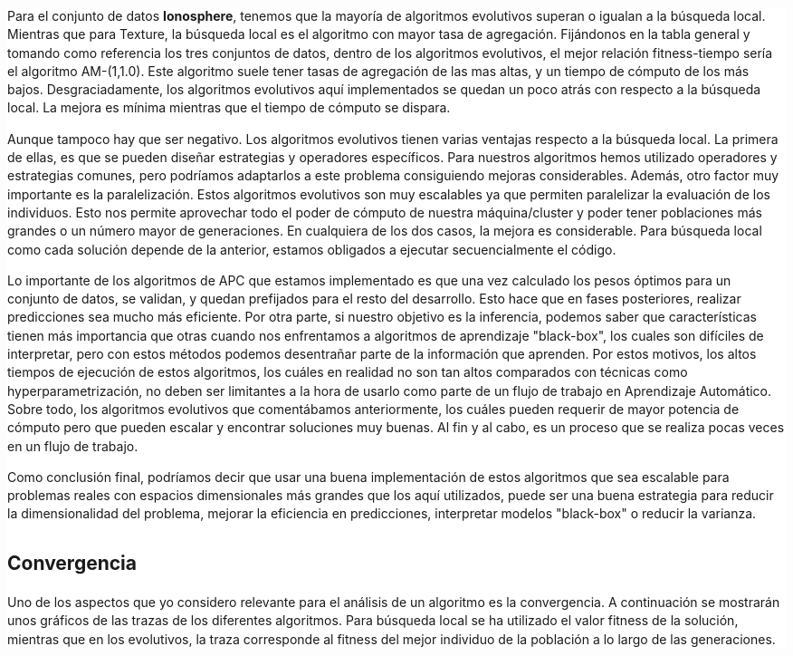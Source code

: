Para el conjunto de datos **Ionosphere**, tenemos que la mayoría de algoritmos
evolutivos superan o igualan a la búsqueda local. Mientras que para Texture,
la búsqueda local es el algoritmo con mayor tasa de agregación.
Fijándonos en la tabla general y tomando como referencia los tres conjuntos de datos,
dentro de los algoritmos evolutivos, el mejor relación fitness-tiempo
sería el algoritmo AM-(1,1.0). Este algoritmo suele tener tasas de 
agregación de las mas altas, y un tiempo de cómputo de los más bajos.
Desgraciadamente, los algoritmos evolutivos aquí implementados se quedan
un poco atrás con respecto a la búsqueda local. La mejora es mínima mientras
que el tiempo de cómputo se dispara.

Aunque tampoco hay que ser negativo. Los algoritmos evolutivos tienen varias
ventajas respecto a la búsqueda local. La primera de ellas, es que 
se pueden diseñar estrategias y operadores específicos. Para nuestros
algoritmos hemos utilizado operadores y estrategias comunes, pero
podríamos adaptarlos a este problema consiguiendo mejoras considerables.
Además, otro factor muy importante es la paralelización. Estos algoritmos
evolutivos son muy escalables ya que permiten paralelizar la evaluación
de los individuos. Esto nos permite aprovechar todo el poder de cómputo
de nuestra máquina/cluster y poder tener poblaciones más grandes o
un número mayor de generaciones. En cualquiera de los dos casos, la
mejora es considerable. Para búsqueda local como cada solución depende de la
anterior, estamos obligados a ejecutar secuencialmente el código.

Lo importante de los algoritmos de APC que estamos implementado es que
una vez calculado los pesos óptimos para un conjunto de datos, se
validan, y quedan prefijados para el resto del desarrollo. Esto hace que
en fases posteriores, realizar predicciones sea mucho más eficiente.
Por otra parte, si nuestro objetivo es la inferencia, 
podemos saber que características tienen más importancia que
otras cuando nos enfrentamos a algoritmos de aprendizaje "black-box",
los cuales son difíciles de interpretar, pero con estos métodos podemos
desentrañar parte de la información que aprenden. Por estos motivos, los
altos tiempos de ejecución de estos algoritmos, los cuáles en realidad no
son tan altos comparados con técnicas como hyperparametrización, no
deben ser limitantes a la hora de usarlo como parte de un flujo de
trabajo en Aprendizaje Automático. Sobre todo, los algoritmos evolutivos
que comentábamos anteriormente, los cuáles pueden requerir de mayor
potencia de cómputo pero que pueden escalar y encontrar soluciones muy
buenas. Al fin y al cabo, es un proceso que se realiza pocas veces
en un flujo de trabajo.

Como conclusión final, podríamos decir que usar una buena implementación
de estos algoritmos que sea escalable para problemas reales
con espacios dimensionales más grandes que los aquí utilizados, puede
ser una buena estrategia para reducir la dimensionalidad del problema,
mejorar la eficiencia en predicciones, interpretar modelos "black-box" o
reducir la varianza.

Convergencia
------------

Uno de los aspectos que yo considero relevante para el análisis de un
algoritmo es la convergencia. A continuación se mostrarán unos gráficos
de las trazas de los diferentes algoritmos. Para búsqueda local se ha
utilizado el valor fitness de la solución, mientras que en los
evolutivos, la traza corresponde al fitness del mejor individuo de la
población a lo largo de las generaciones.
